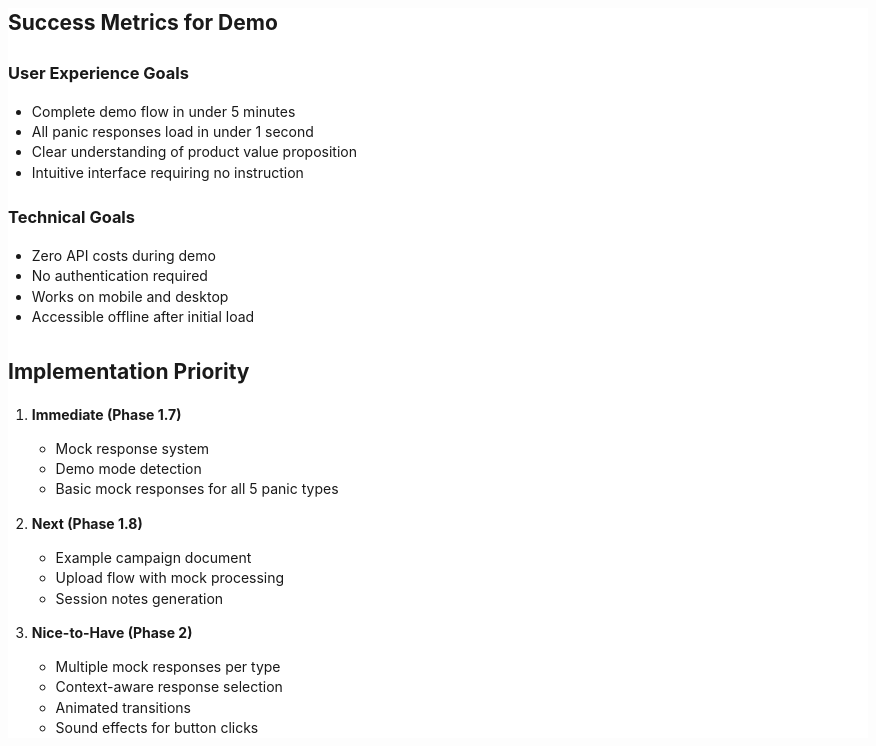 ## Success Metrics for Demo

### User Experience Goals
- Complete demo flow in under 5 minutes
- All panic responses load in under 1 second
- Clear understanding of product value proposition
- Intuitive interface requiring no instruction

### Technical Goals
- Zero API costs during demo
- No authentication required
- Works on mobile and desktop
- Accessible offline after initial load

## Implementation Priority

1. **Immediate (Phase 1.7)**
   - Mock response system
   - Demo mode detection
   - Basic mock responses for all 5 panic types

2. **Next (Phase 1.8)**
   - Example campaign document
   - Upload flow with mock processing
   - Session notes generation

3. **Nice-to-Have (Phase 2)**
   - Multiple mock responses per type
   - Context-aware response selection
   - Animated transitions
   - Sound effects for button clicks